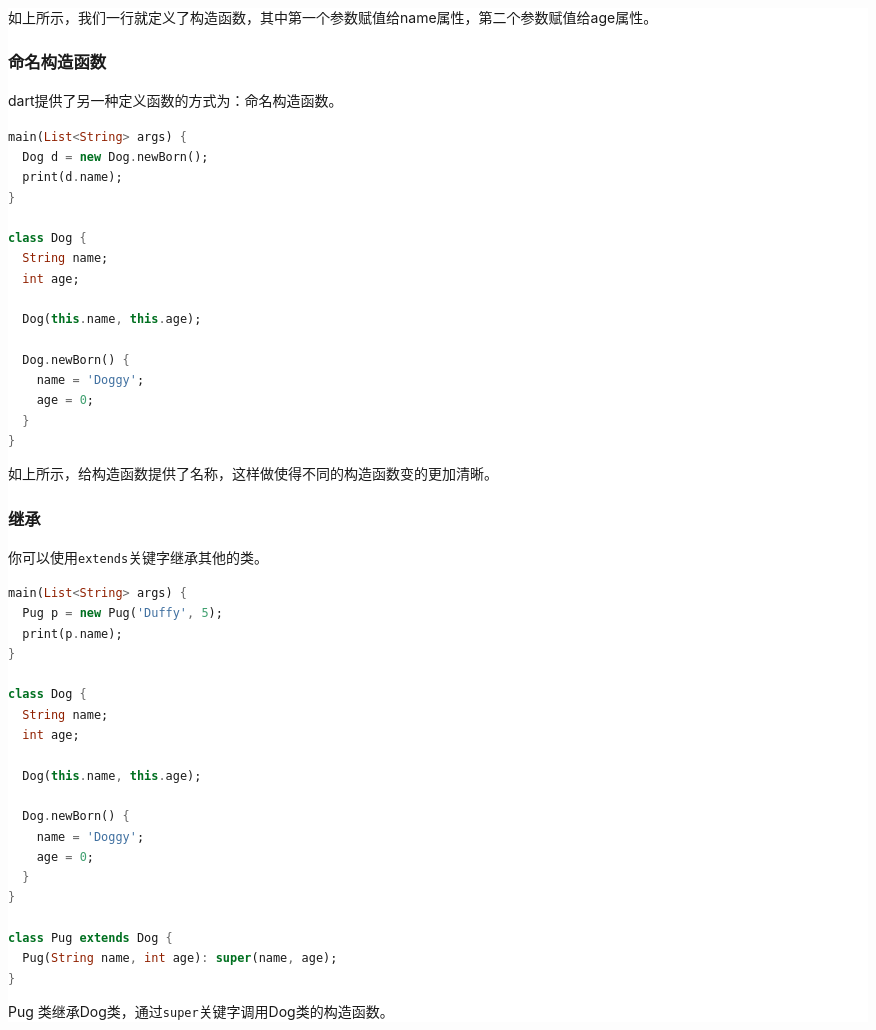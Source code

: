 如上所示，我们一行就定义了构造函数，其中第一个参数赋值给name属性，第二个参数赋值给age属性。
###  命名构造函数

dart提供了另一种定义函数的方式为：命名构造函数。
```dart
main(List<String> args) {
  Dog d = new Dog.newBorn();
  print(d.name);
}
 
class Dog {
  String name;
  int age;
 
  Dog(this.name, this.age);
 
  Dog.newBorn() {
    name = 'Doggy';
    age = 0;
  }
}
```

如上所示，给构造函数提供了名称，这样做使得不同的构造函数变的更加清晰。

### 继承

你可以使用`extends`关键字继承其他的类。
```dart
main(List<String> args) {
  Pug p = new Pug('Duffy', 5);
  print(p.name);
}
 
class Dog {
  String name;
  int age;
 
  Dog(this.name, this.age);
 
  Dog.newBorn() {
    name = 'Doggy';
    age = 0;
  }
}

class Pug extends Dog {
  Pug(String name, int age): super(name, age);
}
```

Pug 类继承Dog类，通过`super`关键字调用Dog类的构造函数。
